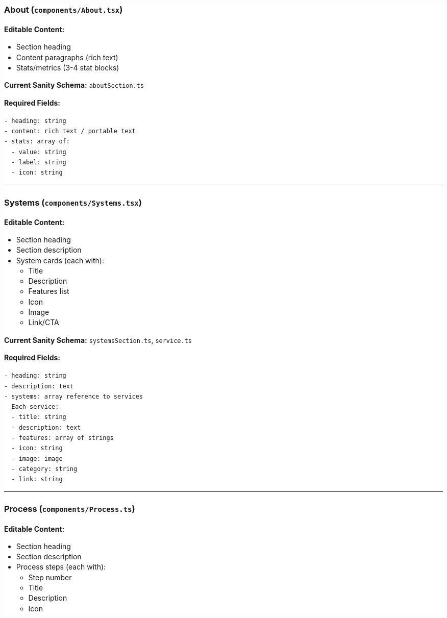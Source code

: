 ### **About** (`components/About.tsx`)
**Editable Content:**
- Section heading
- Content paragraphs (rich text)
- Stats/metrics (3-4 stat blocks)

**Current Sanity Schema:** `aboutSection.ts`

**Required Fields:**
```
- heading: string
- content: rich text / portable text
- stats: array of:
  - value: string
  - label: string
  - icon: string
```

---

### **Systems** (`components/Systems.tsx`)
**Editable Content:**
- Section heading
- Section description
- System cards (each with):
  - Title
  - Description
  - Features list
  - Icon
  - Image
  - Link/CTA

**Current Sanity Schema:** `systemsSection.ts`, `service.ts`

**Required Fields:**
```
- heading: string
- description: text
- systems: array reference to services
  Each service:
  - title: string
  - description: text
  - features: array of strings
  - icon: string
  - image: image
  - category: string
  - link: string
```

---

### **Process** (`components/Process.ts`)
**Editable Content:**
- Section heading
- Section description
- Process steps (each with):
  - Step number
  - Title
  - Description
  - Icon
